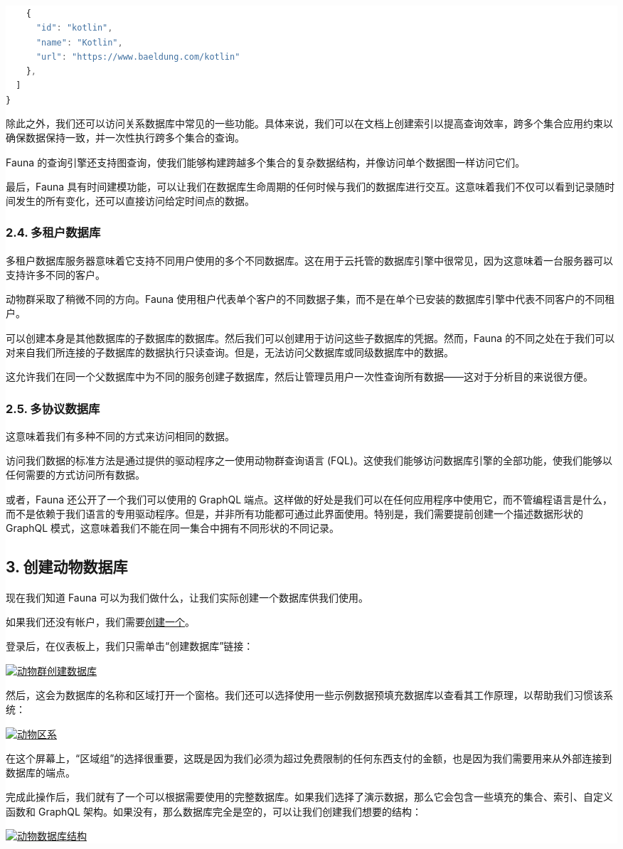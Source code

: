 ```javascript
    {
      "id": "kotlin",
      "name": "Kotlin",
      "url": "https://www.baeldung.com/kotlin"
    },
  ]
}
```

除此之外，我们还可以访问关系数据库中常见的一些功能。具体来说，我们可以在文档上创建索引以提高查询效率，跨多个集合应用约束以确保数据保持一致，并一次性执行跨多个集合的查询。

Fauna 的查询引擎还支持图查询，使我们能够构建跨越多个集合的复杂数据结构，并像访问单个数据图一样访问它们。

最后，Fauna 具有时间建模功能，可以让我们在数据库生命周期的任何时候与我们的数据库进行交互。这意味着我们不仅可以看到记录随时间发生的所有变化，还可以直接访问给定时间点的数据。

### 2.4. 多租户数据库

多租户数据库服务器意味着它支持不同用户使用的多个不同数据库。这在用于云托管的数据库引擎中很常见，因为这意味着一台服务器可以支持许多不同的客户。

动物群采取了稍微不同的方向。Fauna 使用租户代表单个客户的不同数据子集，而不是在单个已安装的数据库引擎中代表不同客户的不同租户。

可以创建本身是其他数据库的子数据库的数据库。然后我们可以创建用于访问这些子数据库的凭据。然而，Fauna 的不同之处在于我们可以对来自我们所连接的子数据库的数据执行只读查询。但是，无法访问父数据库或同级数据库中的数据。

这允许我们在同一个父数据库中为不同的服务创建子数据库，然后让管理员用户一次性查询所有数据——这对于分析目的来说很方便。

### 2.5. 多协议数据库

这意味着我们有多种不同的方式来访问相同的数据。

访问我们数据的标准方法是通过提供的驱动程序之一使用动物群查询语言 (FQL)。这使我们能够访问数据库引擎的全部功能，使我们能够以任何需要的方式访问所有数据。

或者，Fauna 还公开了一个我们可以使用的 GraphQL 端点。这样做的好处是我们可以在任何应用程序中使用它，而不管编程语言是什么，而不是依赖于我们语言的专用驱动程序。但是，并非所有功能都可通过此界面使用。特别是，我们需要提前创建一个描述数据形状的 GraphQL 模式，这意味着我们不能在同一集合中拥有不同形状的不同记录。

## 3. 创建动物数据库

现在我们知道 Fauna 可以为我们做什么，让我们实际创建一个数据库供我们使用。

如果我们还没有帐户，我们需要[创建一个](https://www.baeldung.com/fauna-register)。

登录后，在仪表板上，我们只需单击“创建数据库”链接：

[![动物群创建数据库](https://www.baeldung.com/wp-content/uploads/2022/01/fauna-create-db.png)](https://www.baeldung.com/wp-content/uploads/2022/01/fauna-create-db.png)

然后，这会为数据库的名称和区域打开一个窗格。我们还可以选择使用一些示例数据预填充数据库以查看其工作原理，以帮助我们习惯该系统：

[![动物区系](https://www.baeldung.com/wp-content/uploads/2022/01/fauna-db-region.png)](https://www.baeldung.com/wp-content/uploads/2022/01/fauna-db-region.png)

在这个屏幕上，“区域组”的选择很重要，这既是因为我们必须为超过免费限制的任何东西支付的金额，也是因为我们需要用来从外部连接到数据库的端点。

完成此操作后，我们就有了一个可以根据需要使用的完整数据库。如果我们选择了演示数据，那么它会包含一些填充的集合、索引、自定义函数和 GraphQL 架构。如果没有，那么数据库完全是空的，可以让我们创建我们想要的结构：

[![动物数据库结构](https://www.baeldung.com/wp-content/uploads/2022/01/fauna-db-structure.png)](https://www.baeldung.com/wp-content/uploads/2022/01/fauna-db-structure.png)
